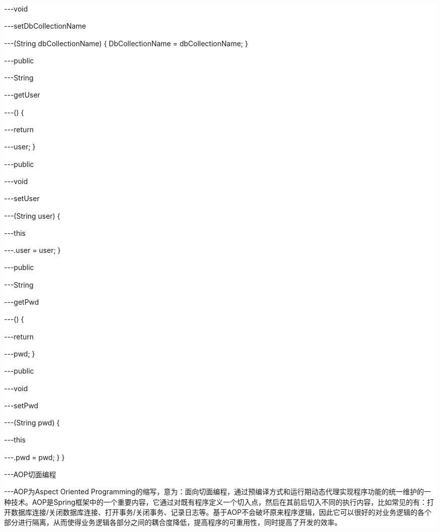 ---void

---setDbCollectionName

---(String dbCollectionName) {
        DbCollectionName = dbCollectionName;
    }

---public

---String

---getUser

---() {

---return

---user;
    }

---public

---void

---setUser

---(String user) {

---this

---.user = user;
    }

---public

---String

---getPwd

---() {

---return

---pwd;
    }

---public

---void

---setPwd

---(String pwd) {

---this

---.pwd = pwd;
    }
}

---AOP切面编程

---AOP为Aspect Oriented Programming的缩写，意为：面向切面编程，通过预编译方式和运行期动态代理实现程序功能的统一维护的一种技术。AOP是Spring框架中的一个重要内容，它通过对既有程序定义一个切入点，然后在其前后切入不同的执行内容，比如常见的有：打开数据库连接/关闭数据库连接、打开事务/关闭事务、记录日志等。基于AOP不会破坏原来程序逻辑，因此它可以很好的对业务逻辑的各个部分进行隔离，从而使得业务逻辑各部分之间的耦合度降低，提高程序的可重用性，同时提高了开发的效率。
